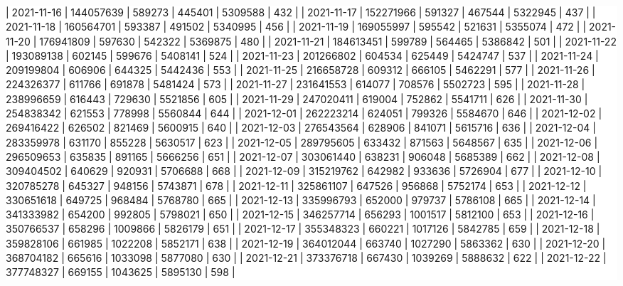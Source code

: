 | 2021-11-16 | 144057639 | 589273 | 445401 | 5309588 | 432 |
| 2021-11-17 | 152271966 | 591327 | 467544 | 5322945 | 437 |
| 2021-11-18 | 160564701 | 593387 | 491502 | 5340995 | 456 |
| 2021-11-19 | 169055997 | 595542 | 521631 | 5355074 | 472 |
| 2021-11-20 | 176941809 | 597630 | 542322 | 5369875 | 480 |
| 2021-11-21 | 184613451 | 599789 | 564465 | 5386842 | 501 |
| 2021-11-22 | 193089138 | 602145 | 599676 | 5408141 | 524 |
| 2021-11-23 | 201266802 | 604534 | 625449 | 5424747 | 537 |
| 2021-11-24 | 209199804 | 606906 | 644325 | 5442436 | 553 |
| 2021-11-25 | 216658728 | 609312 | 666105 | 5462291 | 577 |
| 2021-11-26 | 224326377 | 611766 | 691878 | 5481424 | 573 |
| 2021-11-27 | 231641553 | 614077 | 708576 | 5502723 | 595 |
| 2021-11-28 | 238996659 | 616443 | 729630 | 5521856 | 605 |
| 2021-11-29 | 247020411 | 619004 | 752862 | 5541711 | 626 |
| 2021-11-30 | 254838342 | 621553 | 778998 | 5560844 | 644 |
| 2021-12-01 | 262223214 | 624051 | 799326 | 5584670 | 646 |
| 2021-12-02 | 269416422 | 626502 | 821469 | 5600915 | 640 |
| 2021-12-03 | 276543564 | 628906 | 841071 | 5615716 | 636 |
| 2021-12-04 | 283359978 | 631170 | 855228 | 5630517 | 623 |
| 2021-12-05 | 289795605 | 633432 | 871563 | 5648567 | 635 |
| 2021-12-06 | 296509653 | 635835 | 891165 | 5666256 | 651 |
| 2021-12-07 | 303061440 | 638231 | 906048 | 5685389 | 662 |
| 2021-12-08 | 309404502 | 640629 | 920931 | 5706688 | 668 |
| 2021-12-09 | 315219762 | 642982 | 933636 | 5726904 | 677 |
| 2021-12-10 | 320785278 | 645327 | 948156 | 5743871 | 678 |
| 2021-12-11 | 325861107 | 647526 | 956868 | 5752174 | 653 |
| 2021-12-12 | 330651618 | 649725 | 968484 | 5768780 | 665 |
| 2021-12-13 | 335996793 | 652000 | 979737 | 5786108 | 665 |
| 2021-12-14 | 341333982 | 654200 | 992805 | 5798021 | 650 |
| 2021-12-15 | 346257714 | 656293 | 1001517 | 5812100 | 653 |
| 2021-12-16 | 350766537 | 658296 | 1009866 | 5826179 | 651 |
| 2021-12-17 | 355348323 | 660221 | 1017126 | 5842785 | 659 |
| 2021-12-18 | 359828106 | 661985 | 1022208 | 5852171 | 638 |
| 2021-12-19 | 364012044 | 663740 | 1027290 | 5863362 | 630 |
| 2021-12-20 | 368704182 | 665616 | 1033098 | 5877080 | 630 |
| 2021-12-21 | 373376718 | 667430 | 1039269 | 5888632 | 622 |
| 2021-12-22 | 377748327 | 669155 | 1043625 | 5895130 | 598 |